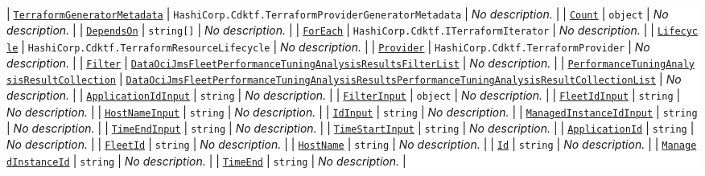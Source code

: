 | <code><a href="#rhizo-co-terraform-provider-oci.dataOciJmsFleetPerformanceTuningAnalysisResults.DataOciJmsFleetPerformanceTuningAnalysisResults.property.terraformGeneratorMetadata">TerraformGeneratorMetadata</a></code> | <code>HashiCorp.Cdktf.TerraformProviderGeneratorMetadata</code> | *No description.* |
| <code><a href="#rhizo-co-terraform-provider-oci.dataOciJmsFleetPerformanceTuningAnalysisResults.DataOciJmsFleetPerformanceTuningAnalysisResults.property.count">Count</a></code> | <code>object</code> | *No description.* |
| <code><a href="#rhizo-co-terraform-provider-oci.dataOciJmsFleetPerformanceTuningAnalysisResults.DataOciJmsFleetPerformanceTuningAnalysisResults.property.dependsOn">DependsOn</a></code> | <code>string[]</code> | *No description.* |
| <code><a href="#rhizo-co-terraform-provider-oci.dataOciJmsFleetPerformanceTuningAnalysisResults.DataOciJmsFleetPerformanceTuningAnalysisResults.property.forEach">ForEach</a></code> | <code>HashiCorp.Cdktf.ITerraformIterator</code> | *No description.* |
| <code><a href="#rhizo-co-terraform-provider-oci.dataOciJmsFleetPerformanceTuningAnalysisResults.DataOciJmsFleetPerformanceTuningAnalysisResults.property.lifecycle">Lifecycle</a></code> | <code>HashiCorp.Cdktf.TerraformResourceLifecycle</code> | *No description.* |
| <code><a href="#rhizo-co-terraform-provider-oci.dataOciJmsFleetPerformanceTuningAnalysisResults.DataOciJmsFleetPerformanceTuningAnalysisResults.property.provider">Provider</a></code> | <code>HashiCorp.Cdktf.TerraformProvider</code> | *No description.* |
| <code><a href="#rhizo-co-terraform-provider-oci.dataOciJmsFleetPerformanceTuningAnalysisResults.DataOciJmsFleetPerformanceTuningAnalysisResults.property.filter">Filter</a></code> | <code><a href="#rhizo-co-terraform-provider-oci.dataOciJmsFleetPerformanceTuningAnalysisResults.DataOciJmsFleetPerformanceTuningAnalysisResultsFilterList">DataOciJmsFleetPerformanceTuningAnalysisResultsFilterList</a></code> | *No description.* |
| <code><a href="#rhizo-co-terraform-provider-oci.dataOciJmsFleetPerformanceTuningAnalysisResults.DataOciJmsFleetPerformanceTuningAnalysisResults.property.performanceTuningAnalysisResultCollection">PerformanceTuningAnalysisResultCollection</a></code> | <code><a href="#rhizo-co-terraform-provider-oci.dataOciJmsFleetPerformanceTuningAnalysisResults.DataOciJmsFleetPerformanceTuningAnalysisResultsPerformanceTuningAnalysisResultCollectionList">DataOciJmsFleetPerformanceTuningAnalysisResultsPerformanceTuningAnalysisResultCollectionList</a></code> | *No description.* |
| <code><a href="#rhizo-co-terraform-provider-oci.dataOciJmsFleetPerformanceTuningAnalysisResults.DataOciJmsFleetPerformanceTuningAnalysisResults.property.applicationIdInput">ApplicationIdInput</a></code> | <code>string</code> | *No description.* |
| <code><a href="#rhizo-co-terraform-provider-oci.dataOciJmsFleetPerformanceTuningAnalysisResults.DataOciJmsFleetPerformanceTuningAnalysisResults.property.filterInput">FilterInput</a></code> | <code>object</code> | *No description.* |
| <code><a href="#rhizo-co-terraform-provider-oci.dataOciJmsFleetPerformanceTuningAnalysisResults.DataOciJmsFleetPerformanceTuningAnalysisResults.property.fleetIdInput">FleetIdInput</a></code> | <code>string</code> | *No description.* |
| <code><a href="#rhizo-co-terraform-provider-oci.dataOciJmsFleetPerformanceTuningAnalysisResults.DataOciJmsFleetPerformanceTuningAnalysisResults.property.hostNameInput">HostNameInput</a></code> | <code>string</code> | *No description.* |
| <code><a href="#rhizo-co-terraform-provider-oci.dataOciJmsFleetPerformanceTuningAnalysisResults.DataOciJmsFleetPerformanceTuningAnalysisResults.property.idInput">IdInput</a></code> | <code>string</code> | *No description.* |
| <code><a href="#rhizo-co-terraform-provider-oci.dataOciJmsFleetPerformanceTuningAnalysisResults.DataOciJmsFleetPerformanceTuningAnalysisResults.property.managedInstanceIdInput">ManagedInstanceIdInput</a></code> | <code>string</code> | *No description.* |
| <code><a href="#rhizo-co-terraform-provider-oci.dataOciJmsFleetPerformanceTuningAnalysisResults.DataOciJmsFleetPerformanceTuningAnalysisResults.property.timeEndInput">TimeEndInput</a></code> | <code>string</code> | *No description.* |
| <code><a href="#rhizo-co-terraform-provider-oci.dataOciJmsFleetPerformanceTuningAnalysisResults.DataOciJmsFleetPerformanceTuningAnalysisResults.property.timeStartInput">TimeStartInput</a></code> | <code>string</code> | *No description.* |
| <code><a href="#rhizo-co-terraform-provider-oci.dataOciJmsFleetPerformanceTuningAnalysisResults.DataOciJmsFleetPerformanceTuningAnalysisResults.property.applicationId">ApplicationId</a></code> | <code>string</code> | *No description.* |
| <code><a href="#rhizo-co-terraform-provider-oci.dataOciJmsFleetPerformanceTuningAnalysisResults.DataOciJmsFleetPerformanceTuningAnalysisResults.property.fleetId">FleetId</a></code> | <code>string</code> | *No description.* |
| <code><a href="#rhizo-co-terraform-provider-oci.dataOciJmsFleetPerformanceTuningAnalysisResults.DataOciJmsFleetPerformanceTuningAnalysisResults.property.hostName">HostName</a></code> | <code>string</code> | *No description.* |
| <code><a href="#rhizo-co-terraform-provider-oci.dataOciJmsFleetPerformanceTuningAnalysisResults.DataOciJmsFleetPerformanceTuningAnalysisResults.property.id">Id</a></code> | <code>string</code> | *No description.* |
| <code><a href="#rhizo-co-terraform-provider-oci.dataOciJmsFleetPerformanceTuningAnalysisResults.DataOciJmsFleetPerformanceTuningAnalysisResults.property.managedInstanceId">ManagedInstanceId</a></code> | <code>string</code> | *No description.* |
| <code><a href="#rhizo-co-terraform-provider-oci.dataOciJmsFleetPerformanceTuningAnalysisResults.DataOciJmsFleetPerformanceTuningAnalysisResults.property.timeEnd">TimeEnd</a></code> | <code>string</code> | *No description.* |